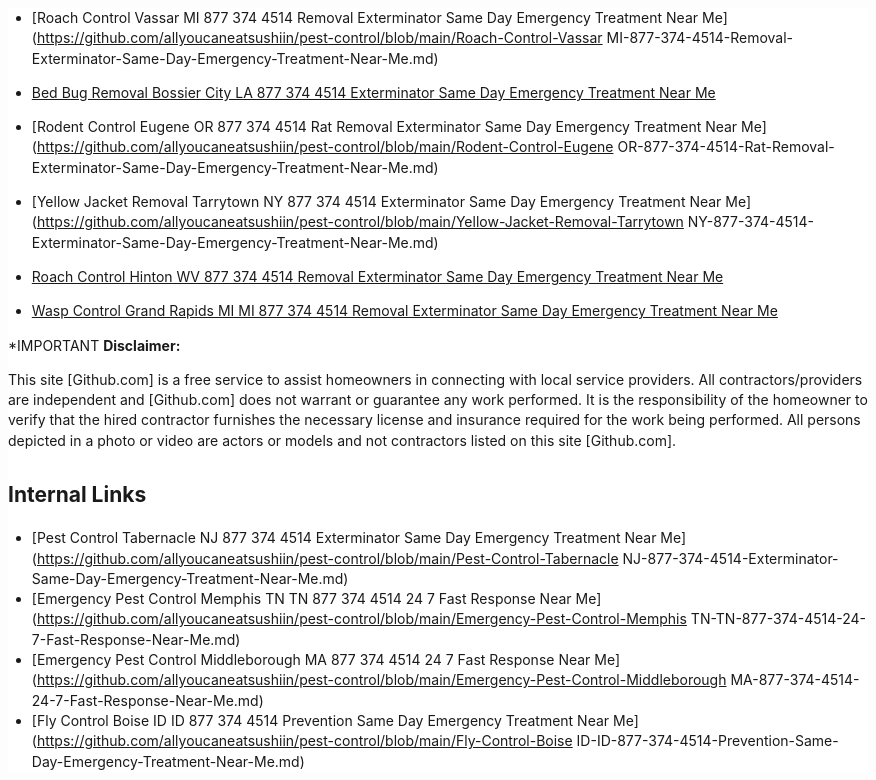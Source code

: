 
- [Roach Control Vassar MI 877 374 4514 Removal Exterminator Same Day Emergency Treatment Near Me](https://github.com/allyoucaneatsushiin/pest-control/blob/main/Roach-Control-Vassar MI-877-374-4514-Removal-Exterminator-Same-Day-Emergency-Treatment-Near-Me.md)
- [Bed Bug Removal Bossier City LA 877 374 4514 Exterminator Same Day Emergency Treatment Near Me](https://github.com/allyoucaneatsushiin/pest-control/blob/main/Bed-Bug-Removal-Bossier-City-877-374-4514-Exterminator-Same-Day-Emergency-Treatment-Near-Me.md)
- [Rodent Control Eugene OR 877 374 4514 Rat Removal Exterminator Same Day Emergency Treatment Near Me](https://github.com/allyoucaneatsushiin/pest-control/blob/main/Rodent-Control-Eugene OR-877-374-4514-Rat-Removal-Exterminator-Same-Day-Emergency-Treatment-Near-Me.md)


- [Yellow Jacket Removal Tarrytown NY 877 374 4514 Exterminator Same Day Emergency Treatment Near Me](https://github.com/allyoucaneatsushiin/pest-control/blob/main/Yellow-Jacket-Removal-Tarrytown NY-877-374-4514-Exterminator-Same-Day-Emergency-Treatment-Near-Me.md)
- [Roach Control Hinton WV 877 374 4514 Removal Exterminator Same Day Emergency Treatment Near Me](https://github.com/allyoucaneatsushiin/pest-control/blob/main/Roach-Control-Hinton-WV-877-374-4514-Removal-Exterminator-Same-Day-Emergency-Treatment-Near-Me.md)
- [Wasp Control Grand Rapids MI MI 877 374 4514 Removal Exterminator Same Day Emergency Treatment Near Me](https://github.com/allyoucaneatsushiin/pest-control/blob/main/Wasp-Control-Grand-Rapids-MI-877-374-4514-Removal-Exterminator-Same-Day-Emergency-Treatment-Near-Me.md)


*IMPORTANT **Disclaimer:**  

This site [Github.com] is a free service to assist homeowners in connecting with local service providers. All contractors/providers are independent and [Github.com] does not warrant or guarantee any work performed. It is the responsibility of the homeowner to verify that the hired contractor furnishes the necessary license and insurance required for the work being performed. All persons depicted in a photo or video are actors or models and not contractors listed on this site [Github.com].


## Internal Links
- [Pest Control Tabernacle NJ 877 374 4514 Exterminator Same Day Emergency Treatment Near Me](https://github.com/allyoucaneatsushiin/pest-control/blob/main/Pest-Control-Tabernacle NJ-877-374-4514-Exterminator-Same-Day-Emergency-Treatment-Near-Me.md)
- [Emergency Pest Control Memphis TN TN 877 374 4514 24 7 Fast Response Near Me](https://github.com/allyoucaneatsushiin/pest-control/blob/main/Emergency-Pest-Control-Memphis TN-TN-877-374-4514-24-7-Fast-Response-Near-Me.md)
- [Emergency Pest Control Middleborough MA 877 374 4514 24 7 Fast Response Near Me](https://github.com/allyoucaneatsushiin/pest-control/blob/main/Emergency-Pest-Control-Middleborough MA-877-374-4514-24-7-Fast-Response-Near-Me.md)
- [Fly Control Boise ID ID 877 374 4514 Prevention Same Day Emergency Treatment Near Me](https://github.com/allyoucaneatsushiin/pest-control/blob/main/Fly-Control-Boise ID-ID-877-374-4514-Prevention-Same-Day-Emergency-Treatment-Near-Me.md)

